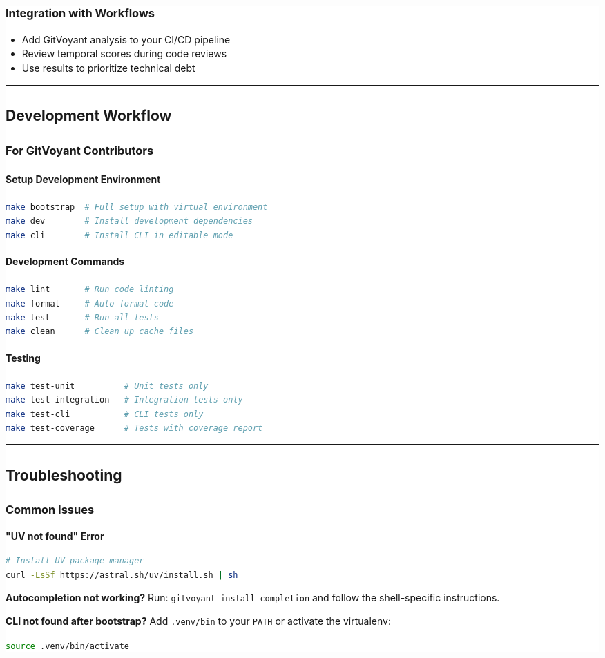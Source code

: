 ### Integration with Workflows
- Add GitVoyant analysis to your CI/CD pipeline
- Review temporal scores during code reviews
- Use results to prioritize technical debt

---

## Development Workflow

### For GitVoyant Contributors

#### Setup Development Environment
```bash
make bootstrap  # Full setup with virtual environment
make dev        # Install development dependencies
make cli        # Install CLI in editable mode
```

#### Development Commands
```bash
make lint       # Run code linting
make format     # Auto-format code
make test       # Run all tests
make clean      # Clean up cache files
```

#### Testing
```bash
make test-unit          # Unit tests only
make test-integration   # Integration tests only
make test-cli           # CLI tests only
make test-coverage      # Tests with coverage report
```

---

## Troubleshooting

### Common Issues

**"UV not found" Error**
```bash
# Install UV package manager
curl -LsSf https://astral.sh/uv/install.sh | sh
```

**Autocompletion not working?**
Run: `gitvoyant install-completion` and follow the shell-specific instructions.

**CLI not found after bootstrap?**
Add `.venv/bin` to your `PATH` or activate the virtualenv:
```bash
source .venv/bin/activate
```
